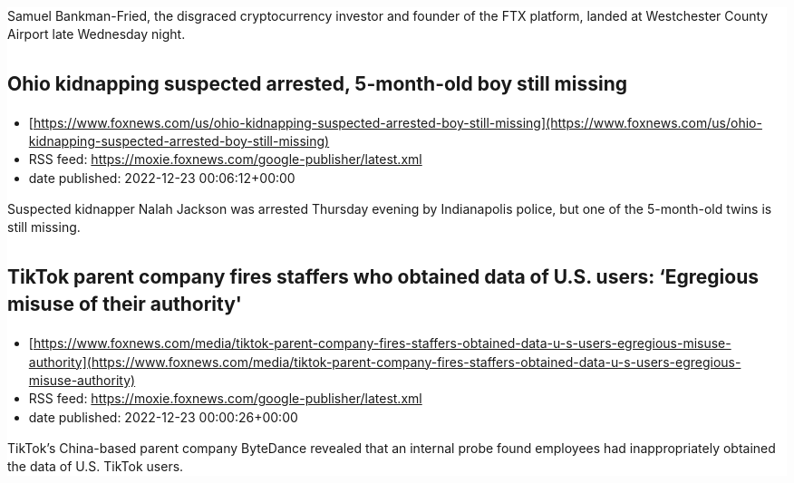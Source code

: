 Samuel Bankman-Fried, the disgraced cryptocurrency investor and founder of the FTX platform, landed at Westchester County Airport late Wednesday night.

## Ohio kidnapping suspected arrested, 5-month-old boy still missing
 - [https://www.foxnews.com/us/ohio-kidnapping-suspected-arrested-boy-still-missing](https://www.foxnews.com/us/ohio-kidnapping-suspected-arrested-boy-still-missing)
 - RSS feed: https://moxie.foxnews.com/google-publisher/latest.xml
 - date published: 2022-12-23 00:06:12+00:00

Suspected kidnapper Nalah Jackson was arrested Thursday evening by Indianapolis police, but one of the 5-month-old twins is still missing.

## TikTok parent company fires staffers who obtained data of U.S. users: ‘Egregious misuse of their authority'
 - [https://www.foxnews.com/media/tiktok-parent-company-fires-staffers-obtained-data-u-s-users-egregious-misuse-authority](https://www.foxnews.com/media/tiktok-parent-company-fires-staffers-obtained-data-u-s-users-egregious-misuse-authority)
 - RSS feed: https://moxie.foxnews.com/google-publisher/latest.xml
 - date published: 2022-12-23 00:00:26+00:00

TikTok’s China-based parent company ByteDance revealed that an internal probe found employees had inappropriately obtained the data of U.S. TikTok users.

